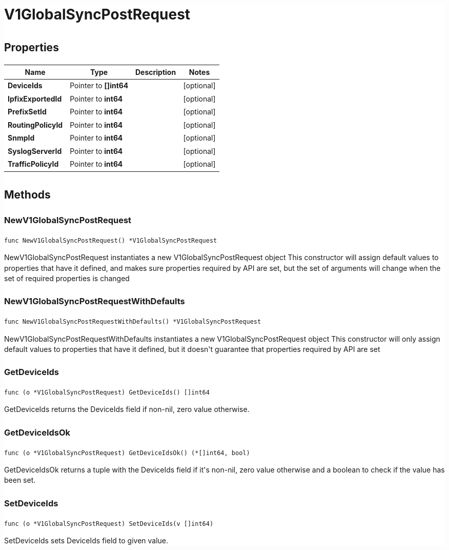 # V1GlobalSyncPostRequest

## Properties

Name | Type | Description | Notes
------------ | ------------- | ------------- | -------------
**DeviceIds** | Pointer to **[]int64** |  | [optional] 
**IpfixExportedId** | Pointer to **int64** |  | [optional] 
**PrefixSetId** | Pointer to **int64** |  | [optional] 
**RoutingPolicyId** | Pointer to **int64** |  | [optional] 
**SnmpId** | Pointer to **int64** |  | [optional] 
**SyslogServerId** | Pointer to **int64** |  | [optional] 
**TrafficPolicyId** | Pointer to **int64** |  | [optional] 

## Methods

### NewV1GlobalSyncPostRequest

`func NewV1GlobalSyncPostRequest() *V1GlobalSyncPostRequest`

NewV1GlobalSyncPostRequest instantiates a new V1GlobalSyncPostRequest object
This constructor will assign default values to properties that have it defined,
and makes sure properties required by API are set, but the set of arguments
will change when the set of required properties is changed

### NewV1GlobalSyncPostRequestWithDefaults

`func NewV1GlobalSyncPostRequestWithDefaults() *V1GlobalSyncPostRequest`

NewV1GlobalSyncPostRequestWithDefaults instantiates a new V1GlobalSyncPostRequest object
This constructor will only assign default values to properties that have it defined,
but it doesn't guarantee that properties required by API are set

### GetDeviceIds

`func (o *V1GlobalSyncPostRequest) GetDeviceIds() []int64`

GetDeviceIds returns the DeviceIds field if non-nil, zero value otherwise.

### GetDeviceIdsOk

`func (o *V1GlobalSyncPostRequest) GetDeviceIdsOk() (*[]int64, bool)`

GetDeviceIdsOk returns a tuple with the DeviceIds field if it's non-nil, zero value otherwise
and a boolean to check if the value has been set.

### SetDeviceIds

`func (o *V1GlobalSyncPostRequest) SetDeviceIds(v []int64)`

SetDeviceIds sets DeviceIds field to given value.
